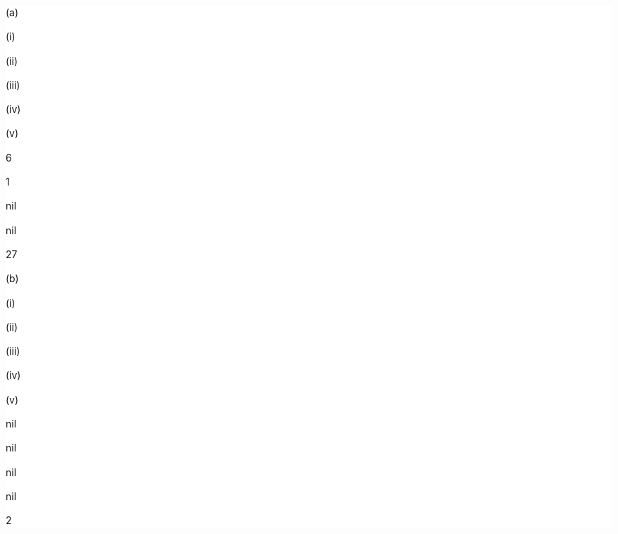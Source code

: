 <tr>

<td><p>(a)</p></td>

<td><p>(i)</p></td>

<td><p>(ii)</p></td>

<td><p>(iii)</p></td>

<td><p>(iv)</p></td>

<td><p>(v)</p></td>

</tr>

<tr>

<td><p></p></td>

<td><p>6</p></td>

<td><p>1</p></td>

<td><p>nil</p></td>

<td><p>nil</p></td>

<td><p>27</p></td>

</tr>

<tr>

<td><p>(b)</p></td>

<td><p>(i)</p></td>

<td><p>(ii)</p></td>

<td><p>(iii)</p></td>

<td><p>(iv)</p></td>

<td><p>(v)</p></td>

</tr>

<tr>

<td><p></p></td>

<td><p>nil</p></td>

<td><p>nil</p></td>

<td><p>nil</p></td>

<td><p>nil</p></td>

<td><p>2</p></td>

</tr>

<tr>
